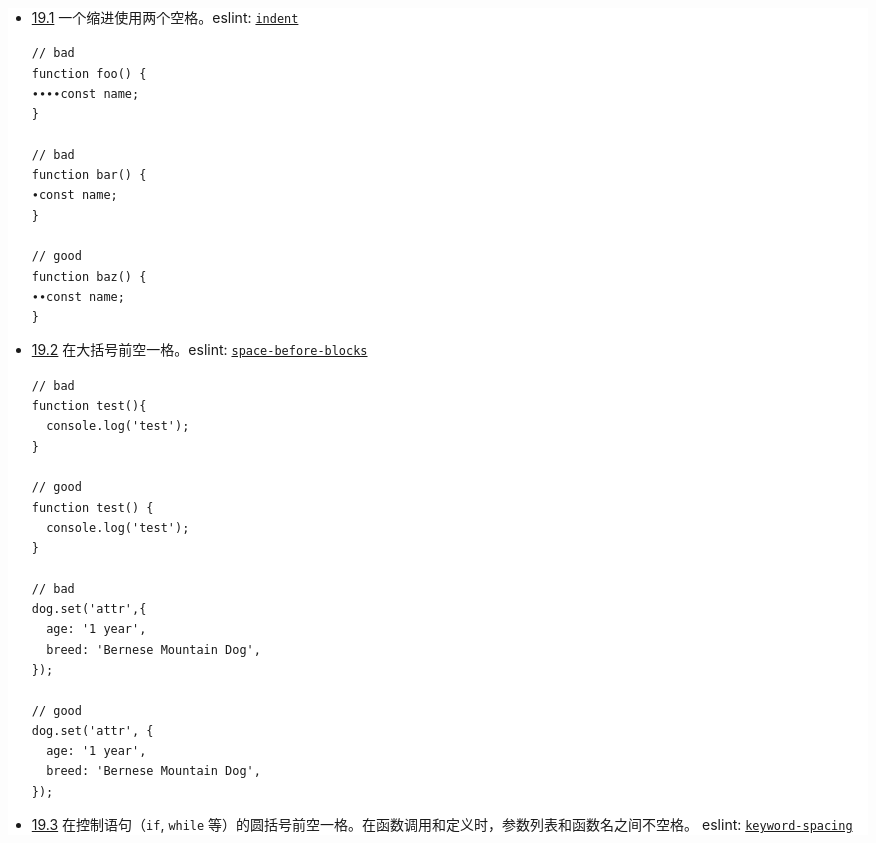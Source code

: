 

- [19.1](https://github.com/lin-123/javascript#whitespace--spaces) 一个缩进使用两个空格。eslint: [`indent`](http://eslint.org/docs/rules/indent.html)

  ```
  // bad
  function foo() {
  ∙∙∙∙const name;
  }
  
  // bad
  function bar() {
  ∙const name;
  }
  
  // good
  function baz() {
  ∙∙const name;
  }
  ```



- [19.2](https://github.com/lin-123/javascript#whitespace--before-blocks) 在大括号前空一格。eslint: [`space-before-blocks`](http://eslint.org/docs/rules/space-before-blocks.html)

  ```
  // bad
  function test(){
    console.log('test');
  }
  
  // good
  function test() {
    console.log('test');
  }
  
  // bad
  dog.set('attr',{
    age: '1 year',
    breed: 'Bernese Mountain Dog',
  });
  
  // good
  dog.set('attr', {
    age: '1 year',
    breed: 'Bernese Mountain Dog',
  });
  ```



- [19.3](https://github.com/lin-123/javascript#whitespace--around-keywords) 在控制语句（`if`, `while` 等）的圆括号前空一格。在函数调用和定义时，参数列表和函数名之间不空格。 eslint: [`keyword-spacing`](http://eslint.org/docs/rules/keyword-spacing.html)
